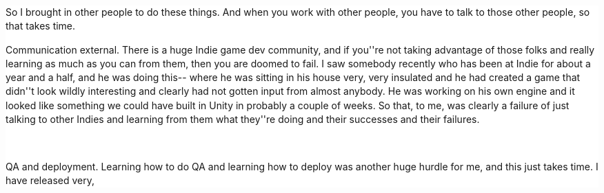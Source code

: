   <span m="261220">So</span> <span m="261589">I</span> <span m="261660">brought</span>
  <span m="261860">in</span> <span m="261970">other</span> <span m="262180">people</span>
  <span m="262470">to</span> <span m="262560">do</span> <span m="262730">these</span>
  <span m="262950">things.</span> <span m="263710">And</span> <span m="264030">when</span>
  <span m="264140">you</span> <span m="264260">work</span> <span m="264430">with</span>
  <span m="264570">other</span> <span m="264760">people,</span> <span m="265000">you</span>
  <span m="265080">have</span> <span m="265270">to</span> <span m="265370">talk</span>
  <span m="265640">to</span> <span m="265730">those</span> <span m="265960">other</span>
  <span m="266150">people,</span> <span m="266790">so</span> <span m="266910">that</span>
  <span m="267120">takes</span> <span m="267330">time.</span></p><p><span m="268290">Communication</span>
  <span m="268950">external.</span> <span m="269530">There</span> <span m="269730">is</span>
  <span m="269980">a</span> <span m="270310">huge</span> <span m="271300">Indie</span>
  <span m="271540">game</span> <span m="271750">dev</span> <span m="272200">community,</span>
  <span m="272500">and</span> <span m="273140">if</span> <span m="273290">you''re</span>
  <span m="273390">not</span> <span m="273630">taking</span> <span m="273960">advantage</span>
  <span m="274450">of</span> <span m="274560">those</span> <span m="274790">folks</span>
  <span m="275140">and</span> <span m="275290">really</span> <span m="275520">learning</span>
  <span m="275820">as</span> <span m="275940">much</span> <span m="276130">as</span>
  <span m="276200">you</span> <span m="276320">can</span> <span m="276560">from</span>
  <span m="276830">them,</span> <span m="278020">then</span> <span m="278140">you</span>
  <span m="278300">are</span> <span m="278870">doomed</span> <span m="279360">to</span>
  <span m="279450">fail.</span> <span m="279930">I</span> <span m="280040">saw</span>
  <span m="280470">somebody</span> <span m="280940">recently</span> <span m="281510">who</span>
  <span m="282240">has</span> <span m="282410">been</span> <span m="282800">at Indie
  for</span> <span m="282940">about</span> <span m="283310">a</span> <span m="283370">year</span>
  <span m="283570">and</span> <span m="283640">a</span> <span m="283660">half,</span>
  <span m="284180">and</span> <span m="284300">he</span> <span m="284480">was</span>
  <span m="284650">doing</span> <span m="286690">this--</span> <span m="288830">where</span>
  <span m="289120">he</span> <span m="289280">was</span> <span m="289400">sitting</span>
  <span m="289900">in his house</span> <span m="290390">very,</span> <span m="290960">very</span>
  <span m="291150">insulated</span> <span m="291950">and</span> <span m="292220">he</span>
  <span m="292390">had</span> <span m="292590">created</span> <span m="293030">a</span>
  <span m="293060">game</span> <span m="293470">that</span> <span m="294490">didn''t</span>
  <span m="294720">look</span> <span m="295110">wildly</span> <span m="295670">interesting</span>
  <span m="296410">and</span> <span m="296550">clearly</span> <span m="296910">had</span>
  <span m="297090">not</span> <span m="297330">gotten</span> <span m="297610">input</span>
  <span m="298040">from</span> <span m="298220">almost</span> <span m="298590">anybody.</span>
  <span m="299730">He</span> <span m="299900">was</span> <span m="300070">working</span>
  <span m="300420">on</span> <span m="300520">his</span> <span m="300780">own</span>
  <span m="301630">engine</span> <span m="302640">and</span> <span m="303170">it</span>
  <span m="303330">looked</span> <span m="303530">like</span> <span m="303670">something</span>
  <span m="304040">we</span> <span m="304170">could</span> <span m="304410">have built</span>
  <span m="304600">in Unity</span> <span m="305100">in</span> <span m="305180">probably</span>
  <span m="305580">a</span> <span m="305650">couple</span> <span m="305920">of</span>
  <span m="306050">weeks.</span> <span m="307070">So</span> <span m="308090">that,</span>
  <span m="308420">to</span> <span m="308510">me,</span> <span m="308630">was</span>
  <span m="308770">clearly</span> <span m="309190">a</span> <span m="309240">failure</span>
  <span m="310140">of</span> <span m="310630">just</span> <span m="310980">talking</span>
  <span m="311370">to</span> <span m="311420">other</span> <span m="311670">Indies</span>
  <span m="311980">and</span> <span m="312060">learning</span> <span m="312410">from</span>
  <span m="312630">them</span> <span m="313330">what</span> <span m="313970">they''re</span>
  <span m="314280">doing</span> <span m="314830">and</span> <span m="314950">their</span>
  <span m="315080">successes</span> <span m="315540">and</span> <span m="315650">their</span>
  <span m="315790">failures.</span></p><p>&nbsp;</p><p><span m="318050">QA</span>
  <span m="318360">and</span> <span m="318460">deployment.</span> <span m="320000">Learning</span>
  <span m="320280">how</span> <span m="320440">to</span> <span m="320520">do</span>
  <span m="320690">QA</span> <span m="320870">and</span> <span m="321060">learning</span>
  <span m="321400">how</span> <span m="321650">to</span> <span m="321730">deploy</span>
  <span m="321970">was</span> <span m="322110">another</span> <span m="322710">huge</span>
  <span m="323040">hurdle</span> <span m="323310">for</span> <span m="323520">me,</span>
  <span m="323950">and</span> <span m="324130">this</span> <span m="324270">just</span>
  <span m="324450">takes</span> <span m="324640">time.</span> <span m="325580">I</span>
  <span m="325770">have</span> <span m="325990">released</span> <span m="326650">very,</span>